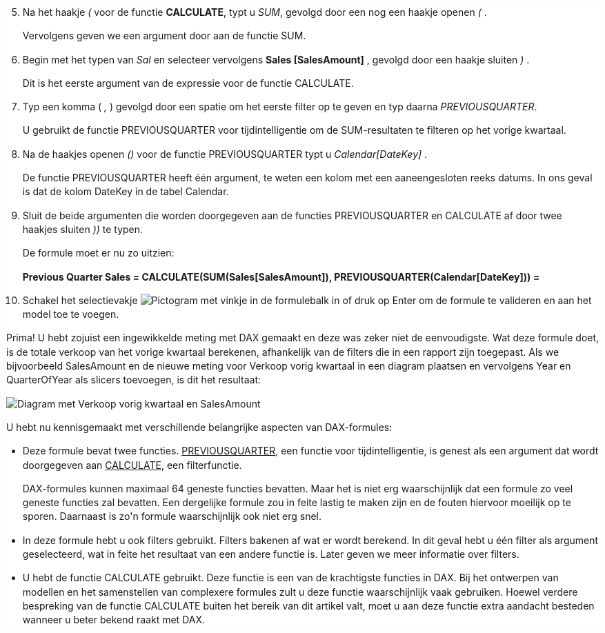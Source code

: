 5. Na het haakje *(* voor de functie **CALCULATE**, typt u *SUM*, gevolgd door een nog een haakje openen *(* . 

   Vervolgens geven we een argument door aan de functie SUM.

6. Begin met het typen van *Sal* en selecteer vervolgens **Sales [SalesAmount]** , gevolgd door een haakje sluiten *)* . 

   Dit is het eerste argument van de expressie voor de functie CALCULATE.
    
7. Typ een komma ( *,* ) gevolgd door een spatie om het eerste filter op te geven en typ daarna *PREVIOUSQUARTER*. 
    
   U gebruikt de functie PREVIOUSQUARTER voor tijdintelligentie om de SUM-resultaten te filteren op het vorige kwartaal.
    
8. Na de haakjes openen *()* voor de functie PREVIOUSQUARTER typt u *Calendar[DateKey]* .
    
   De functie PREVIOUSQUARTER heeft één argument, te weten een kolom met een aaneengesloten reeks datums. In ons geval is dat de kolom DateKey in de tabel Calendar.
    
9. Sluit de beide argumenten die worden doorgegeven aan de functies PREVIOUSQUARTER en CALCULATE af door twee haakjes sluiten *))* te typen.
    
   De formule moet er nu zo uitzien:
    
   **Previous Quarter Sales = CALCULATE(SUM(Sales[SalesAmount]), PREVIOUSQUARTER(Calendar[DateKey])) =**
    
10. Schakel het selectievakje ![Pictogram met vinkje](media/desktop-quickstart-learn-dax-basics/qsdax_syntax_taskcheckmark.png) in de formulebalk in of druk op Enter om de formule te valideren en aan het model toe te voegen.

Prima! U hebt zojuist een ingewikkelde meting met DAX gemaakt en deze was zeker niet de eenvoudigste. Wat deze formule doet, is de totale verkoop van het vorige kwartaal berekenen, afhankelijk van de filters die in een rapport zijn toegepast. Als we bijvoorbeeld SalesAmount en de nieuwe meting voor Verkoop vorig kwartaal in een diagram plaatsen en vervolgens Year en QuarterOfYear als slicers toevoegen, is dit het resultaat:

![Diagram met Verkoop vorig kwartaal en SalesAmount](media/desktop-quickstart-learn-dax-basics/qsdax_3_chart.png)

U hebt nu kennisgemaakt met verschillende belangrijke aspecten van DAX-formules: 

- Deze formule bevat twee functies. [PREVIOUSQUARTER](https://msdn.microsoft.com/library/ee634385.aspx), een functie voor tijdintelligentie, is genest als een argument dat wordt doorgegeven aan [CALCULATE](https://msdn.microsoft.com/library/ee634825.aspx), een filterfunctie. 

   DAX-formules kunnen maximaal 64 geneste functies bevatten. Maar het is niet erg waarschijnlijk dat een formule zo veel geneste functies zal bevatten. Een dergelijke formule zou in feite lastig te maken zijn en de fouten hiervoor moeilijk op te sporen. Daarnaast is zo'n formule waarschijnlijk ook niet erg snel.

- In deze formule hebt u ook filters gebruikt. Filters bakenen af wat er wordt berekend. In dit geval hebt u één filter als argument geselecteerd, wat in feite het resultaat van een andere functie is. Later geven we meer informatie over filters.

- U hebt de functie CALCULATE gebruikt. Deze functie is een van de krachtigste functies in DAX. Bij het ontwerpen van modellen en het samenstellen van complexere formules zult u deze functie waarschijnlijk vaak gebruiken. Hoewel verdere bespreking van de functie CALCULATE buiten het bereik van dit artikel valt, moet u aan deze functie extra aandacht besteden wanneer u beter bekend raakt met DAX.
